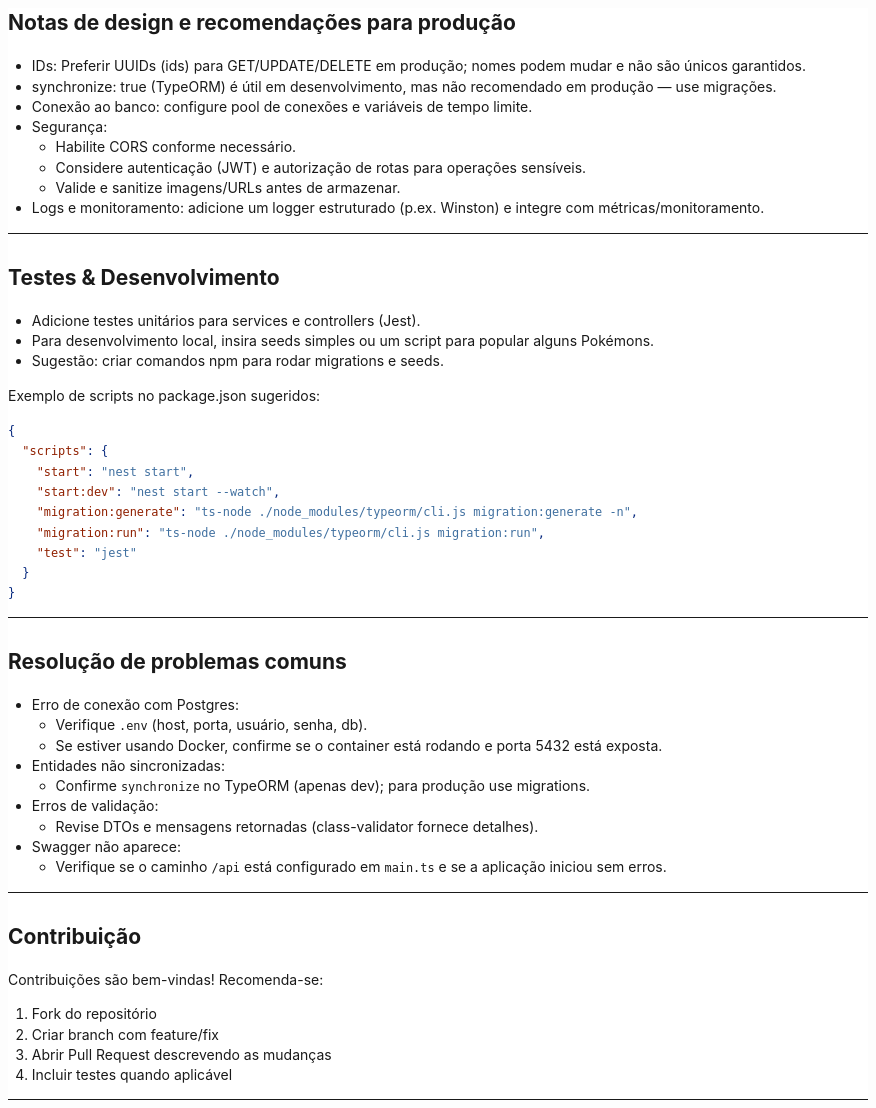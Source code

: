 
## Notas de design e recomendações para produção

- IDs: Preferir UUIDs (ids) para GET/UPDATE/DELETE em produção; nomes podem mudar e não são únicos garantidos.
- synchronize: true (TypeORM) é útil em desenvolvimento, mas não recomendado em produção — use migrações.
- Conexão ao banco: configure pool de conexões e variáveis de tempo limite.
- Segurança:
  - Habilite CORS conforme necessário.
  - Considere autenticação (JWT) e autorização de rotas para operações sensíveis.
  - Valide e sanitize imagens/URLs antes de armazenar.
- Logs e monitoramento: adicione um logger estruturado (p.ex. Winston) e integre com métricas/monitoramento.

---

## Testes & Desenvolvimento
- Adicione testes unitários para services e controllers (Jest).
- Para desenvolvimento local, insira seeds simples ou um script para popular alguns Pokémons.
- Sugestão: criar comandos npm para rodar migrations e seeds.

Exemplo de scripts no package.json sugeridos:
```json
{
  "scripts": {
    "start": "nest start",
    "start:dev": "nest start --watch",
    "migration:generate": "ts-node ./node_modules/typeorm/cli.js migration:generate -n",
    "migration:run": "ts-node ./node_modules/typeorm/cli.js migration:run",
    "test": "jest"
  }
}
```

---

## Resolução de problemas comuns

- Erro de conexão com Postgres:
  - Verifique `.env` (host, porta, usuário, senha, db).
  - Se estiver usando Docker, confirme se o container está rodando e porta 5432 está exposta.
- Entidades não sincronizadas:
  - Confirme `synchronize` no TypeORM (apenas dev); para produção use migrations.
- Erros de validação:
  - Revise DTOs e mensagens retornadas (class-validator fornece detalhes).
- Swagger não aparece:
  - Verifique se o caminho `/api` está configurado em `main.ts` e se a aplicação iniciou sem erros.

---

## Contribuição
Contribuições são bem-vindas! Recomenda-se:
1. Fork do repositório
2. Criar branch com feature/fix
3. Abrir Pull Request descrevendo as mudanças
4. Incluir testes quando aplicável

---